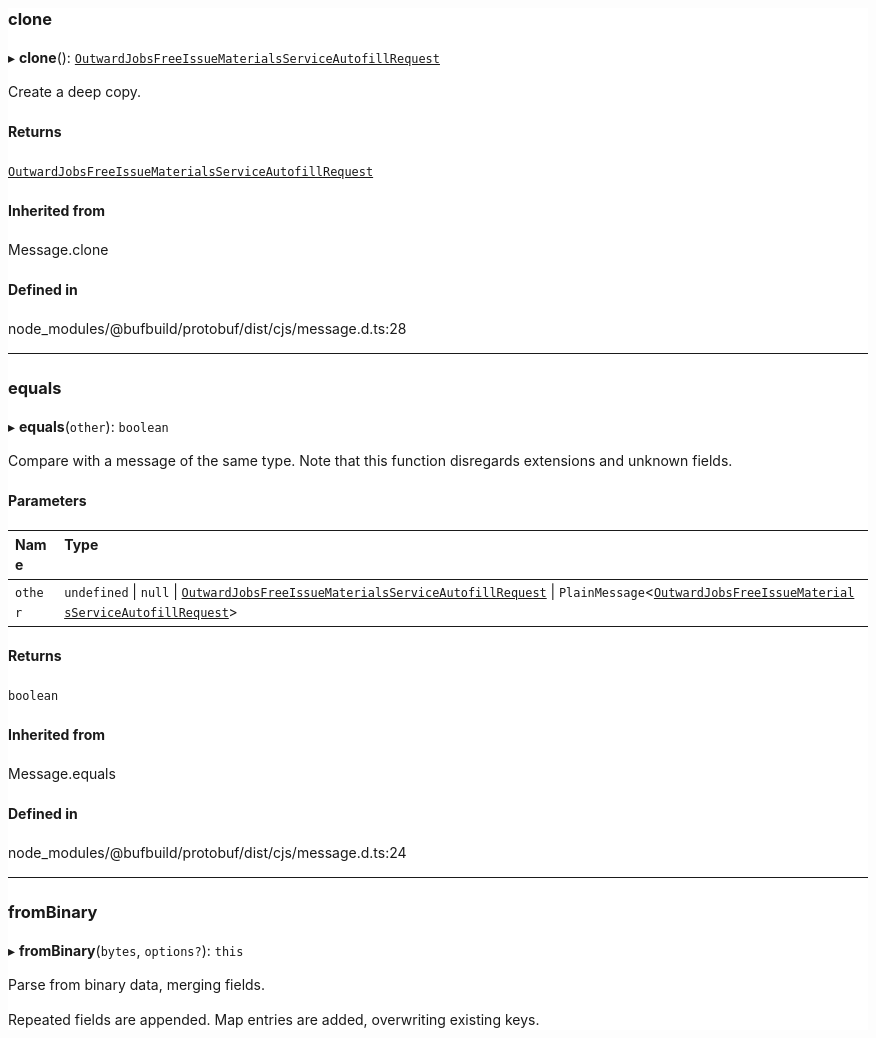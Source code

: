### clone

▸ **clone**(): [`OutwardJobsFreeIssueMaterialsServiceAutofillRequest`](OutwardJobsFreeIssueMaterialsServiceAutofillRequest.md)

Create a deep copy.

#### Returns

[`OutwardJobsFreeIssueMaterialsServiceAutofillRequest`](OutwardJobsFreeIssueMaterialsServiceAutofillRequest.md)

#### Inherited from

Message.clone

#### Defined in

node_modules/@bufbuild/protobuf/dist/cjs/message.d.ts:28

___

### equals

▸ **equals**(`other`): `boolean`

Compare with a message of the same type.
Note that this function disregards extensions and unknown fields.

#### Parameters

| Name | Type |
| :------ | :------ |
| `other` | `undefined` \| ``null`` \| [`OutwardJobsFreeIssueMaterialsServiceAutofillRequest`](OutwardJobsFreeIssueMaterialsServiceAutofillRequest.md) \| `PlainMessage`\<[`OutwardJobsFreeIssueMaterialsServiceAutofillRequest`](OutwardJobsFreeIssueMaterialsServiceAutofillRequest.md)\> |

#### Returns

`boolean`

#### Inherited from

Message.equals

#### Defined in

node_modules/@bufbuild/protobuf/dist/cjs/message.d.ts:24

___

### fromBinary

▸ **fromBinary**(`bytes`, `options?`): `this`

Parse from binary data, merging fields.

Repeated fields are appended. Map entries are added, overwriting
existing keys.
